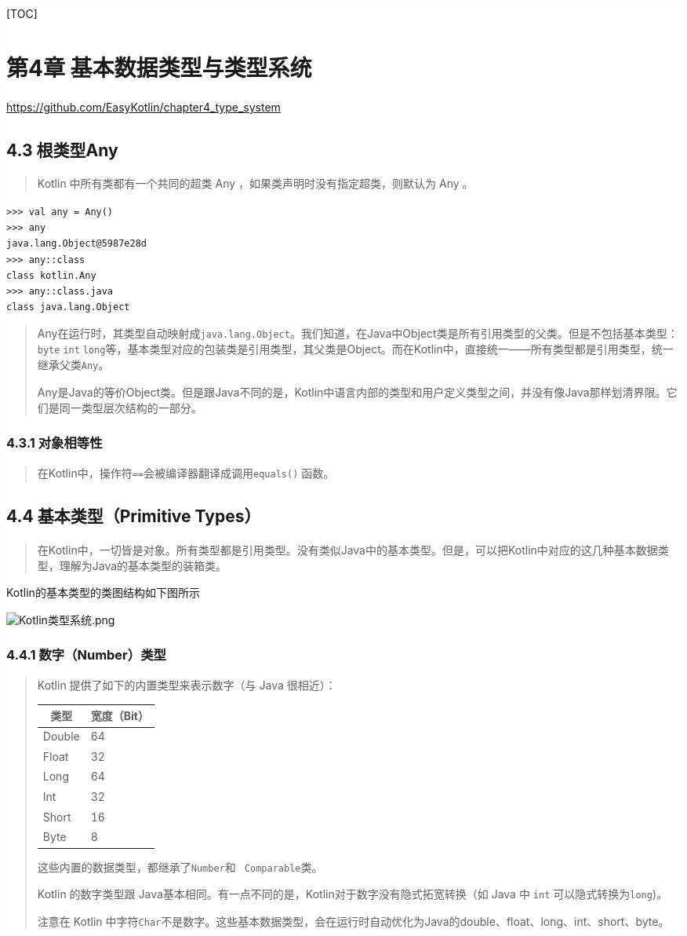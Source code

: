 [TOC]

# 第4章 基本数据类型与类型系统

https://github.com/EasyKotlin/chapter4_type_system

## 4.3 根类型Any

> Kotlin 中所有类都有一个共同的超类 Any ，如果类声明时没有指定超类，则默认为 Any 。
```
>>> val any = Any()
>>> any
java.lang.Object@5987e28d
>>> any::class
class kotlin.Any
>>> any::class.java
class java.lang.Object
```
> Any在运行时，其类型自动映射成`java.lang.Object`。我们知道，在Java中Object类是所有引用类型的父类。但是不包括基本类型：`byte` `int` `long`等，基本类型对应的包装类是引用类型，其父类是Object。而在Kotlin中，直接统一——所有类型都是引用类型，统一继承父类`Any`。
>
> Any是Java的等价Object类。但是跟Java不同的是，Kotlin中语言内部的类型和用户定义类型之间，并没有像Java那样划清界限。它们是同一类型层次结构的一部分。

### 4.3.1 对象相等性

> 在Kotlin中，操作符`==`会被编译器翻译成调用`equals()` 函数。

## 4.4 基本类型（Primitive Types）

> 在Kotlin中，一切皆是对象。所有类型都是引用类型。没有类似Java中的基本类型。但是，可以把Kotlin中对应的这几种基本数据类型，理解为Java的基本类型的装箱类。

Kotlin的基本类型的类图结构如下图所示

![Kotlin类型系统.png](http://upload-images.jianshu.io/upload_images/1233356-f5113b7f8d33ff37.png?imageMogr2/auto-orient/strip%7CimageView2/2/w/1240)

### 4.4.1 数字（Number）类型

> Kotlin 提供了如下的内置类型来表示数字（与 Java 很相近）：
> 
> | 类型	 | 宽度（Bit） |
> |--------|----------|
> | Double | 64       |
> | Float	 | 32       |
> | Long	 | 64       |
> | Int	 | 32       |
> | Short	 | 16       |
> | Byte	 | 8        |
> 
> 这些内置的数据类型，都继承了`Number`和 ` Comparable`类。
> 
> Kotlin 的数字类型跟 Java基本相同。有一点不同的是，Kotlin对于数字没有隐式拓宽转换（如 Java 中 `int` 可以隐式转换为`long`)。
> 
> 注意在 Kotlin 中字符`Char`不是数字。这些基本数据类型，会在运行时自动优化为Java的double、float、long、int、short、byte。
